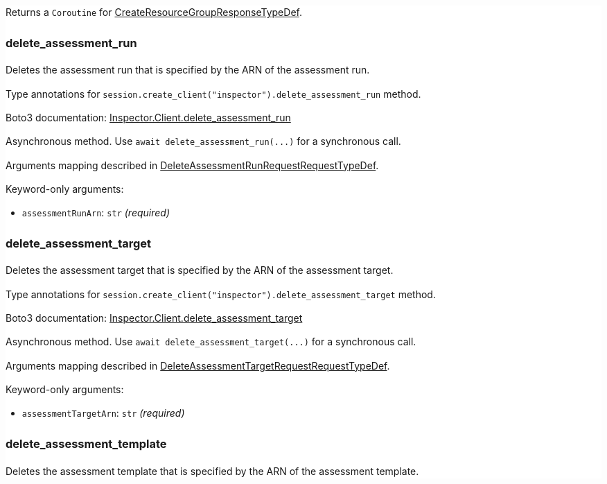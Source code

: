 Returns a `Coroutine` for
[CreateResourceGroupResponseTypeDef](./type_defs.md#createresourcegroupresponsetypedef).

<a id="delete_assessment_run"></a>

### delete_assessment_run

Deletes the assessment run that is specified by the ARN of the assessment run.

Type annotations for `session.create_client("inspector").delete_assessment_run`
method.

Boto3 documentation:
[Inspector.Client.delete_assessment_run](https://boto3.amazonaws.com/v1/documentation/api/latest/reference/services/inspector.html#Inspector.Client.delete_assessment_run)

Asynchronous method. Use `await delete_assessment_run(...)` for a synchronous
call.

Arguments mapping described in
[DeleteAssessmentRunRequestRequestTypeDef](./type_defs.md#deleteassessmentrunrequestrequesttypedef).

Keyword-only arguments:

- `assessmentRunArn`: `str` *(required)*

<a id="delete_assessment_target"></a>

### delete_assessment_target

Deletes the assessment target that is specified by the ARN of the assessment
target.

Type annotations for
`session.create_client("inspector").delete_assessment_target` method.

Boto3 documentation:
[Inspector.Client.delete_assessment_target](https://boto3.amazonaws.com/v1/documentation/api/latest/reference/services/inspector.html#Inspector.Client.delete_assessment_target)

Asynchronous method. Use `await delete_assessment_target(...)` for a
synchronous call.

Arguments mapping described in
[DeleteAssessmentTargetRequestRequestTypeDef](./type_defs.md#deleteassessmenttargetrequestrequesttypedef).

Keyword-only arguments:

- `assessmentTargetArn`: `str` *(required)*

<a id="delete_assessment_template"></a>

### delete_assessment_template

Deletes the assessment template that is specified by the ARN of the assessment
template.
